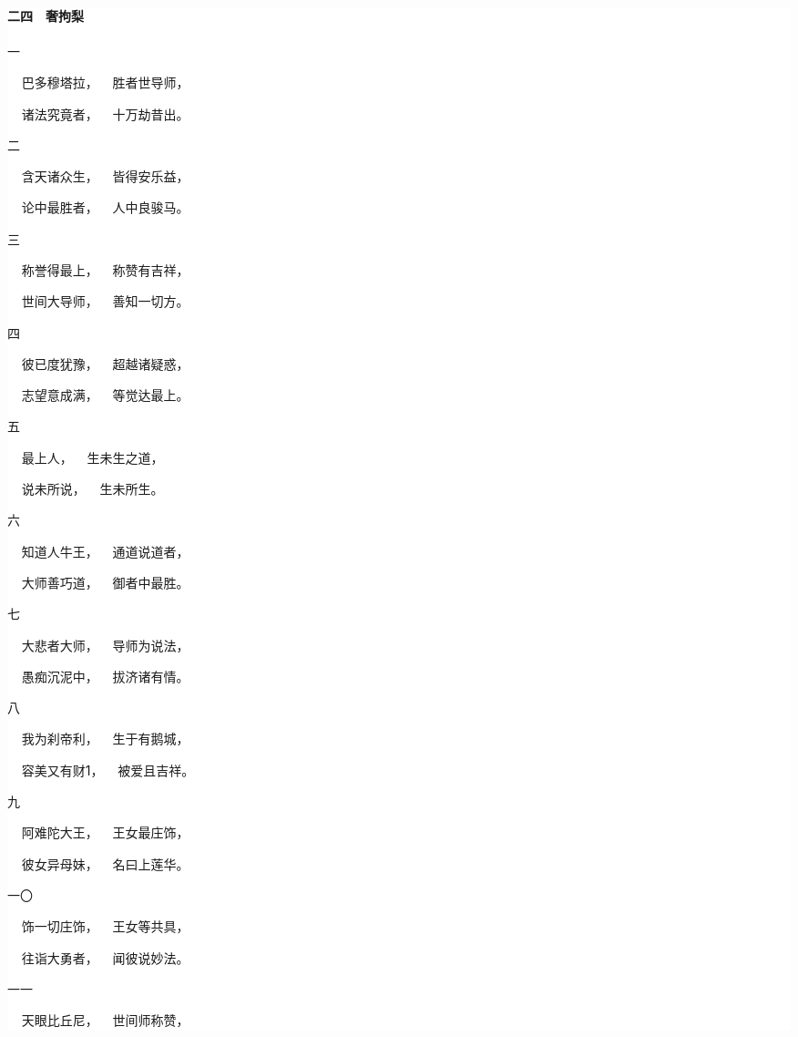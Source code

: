 #### 二四　奢拘梨

一

&nbsp;&nbsp;&nbsp;&nbsp;巴多穆塔拉，&nbsp;&nbsp;&nbsp;&nbsp;胜者世导师，

&nbsp;&nbsp;&nbsp;&nbsp;诸法究竟者，&nbsp;&nbsp;&nbsp;&nbsp;十万劫昔出。

二

&nbsp;&nbsp;&nbsp;&nbsp;含天诸众生，&nbsp;&nbsp;&nbsp;&nbsp;皆得安乐益，

&nbsp;&nbsp;&nbsp;&nbsp;论中最胜者，&nbsp;&nbsp;&nbsp;&nbsp;人中良骏马。

三

&nbsp;&nbsp;&nbsp;&nbsp;称誉得最上，&nbsp;&nbsp;&nbsp;&nbsp;称赞有吉祥，

&nbsp;&nbsp;&nbsp;&nbsp;世间大导师，&nbsp;&nbsp;&nbsp;&nbsp;善知一切方。

四

&nbsp;&nbsp;&nbsp;&nbsp;彼已度犹豫，&nbsp;&nbsp;&nbsp;&nbsp;超越诸疑惑，

&nbsp;&nbsp;&nbsp;&nbsp;志望意成满，&nbsp;&nbsp;&nbsp;&nbsp;等觉达最上。

五

&nbsp;&nbsp;&nbsp;&nbsp;最上人，&nbsp;&nbsp;&nbsp;&nbsp;生未生之道，

&nbsp;&nbsp;&nbsp;&nbsp;说未所说，&nbsp;&nbsp;&nbsp;&nbsp;生未所生。

六

&nbsp;&nbsp;&nbsp;&nbsp;知道人牛王，&nbsp;&nbsp;&nbsp;&nbsp;通道说道者，

&nbsp;&nbsp;&nbsp;&nbsp;大师善巧道，&nbsp;&nbsp;&nbsp;&nbsp;御者中最胜。

七

&nbsp;&nbsp;&nbsp;&nbsp;大悲者大师，&nbsp;&nbsp;&nbsp;&nbsp;导师为说法，

&nbsp;&nbsp;&nbsp;&nbsp;愚痴沉泥中，&nbsp;&nbsp;&nbsp;&nbsp;拔济诸有情。

八

&nbsp;&nbsp;&nbsp;&nbsp;我为刹帝利，&nbsp;&nbsp;&nbsp;&nbsp;生于有鹅城，

&nbsp;&nbsp;&nbsp;&nbsp;容美又有财1，&nbsp;&nbsp;&nbsp;&nbsp;被爱且吉祥。

九

&nbsp;&nbsp;&nbsp;&nbsp;阿难陀大王，&nbsp;&nbsp;&nbsp;&nbsp;王女最庄饰，

&nbsp;&nbsp;&nbsp;&nbsp;彼女异母妹，&nbsp;&nbsp;&nbsp;&nbsp;名曰上莲华。

一〇

&nbsp;&nbsp;&nbsp;&nbsp;饰一切庄饰，&nbsp;&nbsp;&nbsp;&nbsp;王女等共具，

&nbsp;&nbsp;&nbsp;&nbsp;往诣大勇者，&nbsp;&nbsp;&nbsp;&nbsp;闻彼说妙法。

一一

&nbsp;&nbsp;&nbsp;&nbsp;天眼比丘尼，&nbsp;&nbsp;&nbsp;&nbsp;世间师称赞，
